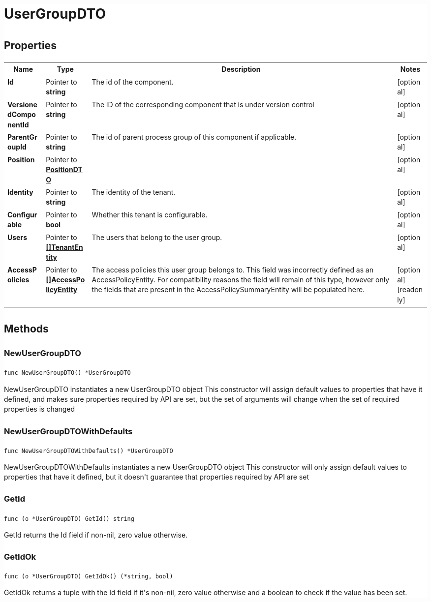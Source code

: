# UserGroupDTO

## Properties

Name | Type | Description | Notes
------------ | ------------- | ------------- | -------------
**Id** | Pointer to **string** | The id of the component. | [optional] 
**VersionedComponentId** | Pointer to **string** | The ID of the corresponding component that is under version control | [optional] 
**ParentGroupId** | Pointer to **string** | The id of parent process group of this component if applicable. | [optional] 
**Position** | Pointer to [**PositionDTO**](PositionDTO.md) |  | [optional] 
**Identity** | Pointer to **string** | The identity of the tenant. | [optional] 
**Configurable** | Pointer to **bool** | Whether this tenant is configurable. | [optional] 
**Users** | Pointer to [**[]TenantEntity**](TenantEntity.md) | The users that belong to the user group. | [optional] 
**AccessPolicies** | Pointer to [**[]AccessPolicyEntity**](AccessPolicyEntity.md) | The access policies this user group belongs to. This field was incorrectly defined as an AccessPolicyEntity. For compatibility reasons the field will remain of this type, however only the fields that are present in the AccessPolicySummaryEntity will be populated here. | [optional] [readonly] 

## Methods

### NewUserGroupDTO

`func NewUserGroupDTO() *UserGroupDTO`

NewUserGroupDTO instantiates a new UserGroupDTO object
This constructor will assign default values to properties that have it defined,
and makes sure properties required by API are set, but the set of arguments
will change when the set of required properties is changed

### NewUserGroupDTOWithDefaults

`func NewUserGroupDTOWithDefaults() *UserGroupDTO`

NewUserGroupDTOWithDefaults instantiates a new UserGroupDTO object
This constructor will only assign default values to properties that have it defined,
but it doesn't guarantee that properties required by API are set

### GetId

`func (o *UserGroupDTO) GetId() string`

GetId returns the Id field if non-nil, zero value otherwise.

### GetIdOk

`func (o *UserGroupDTO) GetIdOk() (*string, bool)`

GetIdOk returns a tuple with the Id field if it's non-nil, zero value otherwise
and a boolean to check if the value has been set.
